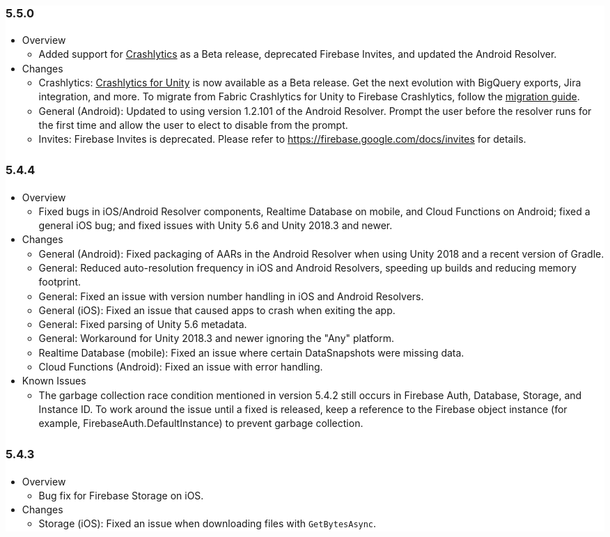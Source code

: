 ### 5.5.0
  - Overview
    - Added support for
      [Crashlytics](https://firebase.google.com/docs/crashlytics/get-started#unity)
      as a Beta release, deprecated Firebase Invites, and updated the Android
      Resolver.
  - Changes
    - Crashlytics:
      [Crashlytics for Unity](https://firebase.google.com/docs/crashlytics/get-started#unity)
      is now available as a Beta release. Get the next evolution with BigQuery
      exports, Jira integration, and more. To migrate from Fabric Crashlytics
      for Unity to Firebase Crashlytics, follow the
      [migration guide](https://firebase.google.com/docs/crashlytics/migrate-from-fabric).
    - General (Android): Updated to using version 1.2.101 of the Android
      Resolver. Prompt the user before the resolver runs for the
      first time and allow the user to elect to disable from the prompt.
    - Invites: Firebase Invites is deprecated. Please refer to
      https://firebase.google.com/docs/invites for details.

### 5.4.4
  - Overview
    - Fixed bugs in iOS/Android Resolver components, Realtime Database on
      mobile, and Cloud Functions on Android; fixed a general iOS bug; and fixed
      issues with Unity 5.6 and Unity 2018.3 and newer.
  - Changes
    - General (Android): Fixed packaging of AARs in the Android Resolver when
      using Unity 2018 and a recent version of Gradle.
    - General: Reduced auto-resolution frequency in iOS and Android Resolvers,
      speeding up builds and reducing memory footprint.
    - General: Fixed an issue with version number handling in iOS and Android
      Resolvers.
    - General (iOS): Fixed an issue that caused apps to crash when exiting the
      app.
    - General: Fixed parsing of Unity 5.6 metadata.
    - General: Workaround for Unity 2018.3 and newer ignoring the "Any"
      platform.
    - Realtime Database (mobile): Fixed an issue where certain DataSnapshots
      were missing data.
    - Cloud Functions (Android): Fixed an issue with error handling.
  - Known Issues
    - The garbage collection race condition mentioned	in version 5.4.2 still
      occurs in Firebase Auth, Database, Storage, and Instance ID. To work
      around the issue until a fixed is released, keep a reference to the
      Firebase object instance (for example, FirebaseAuth.DefaultInstance) to
      prevent garbage collection.

### 5.4.3
  - Overview
    - Bug fix for Firebase Storage on iOS.
  - Changes
    - Storage (iOS): Fixed an issue when downloading files with `GetBytesAsync`.
